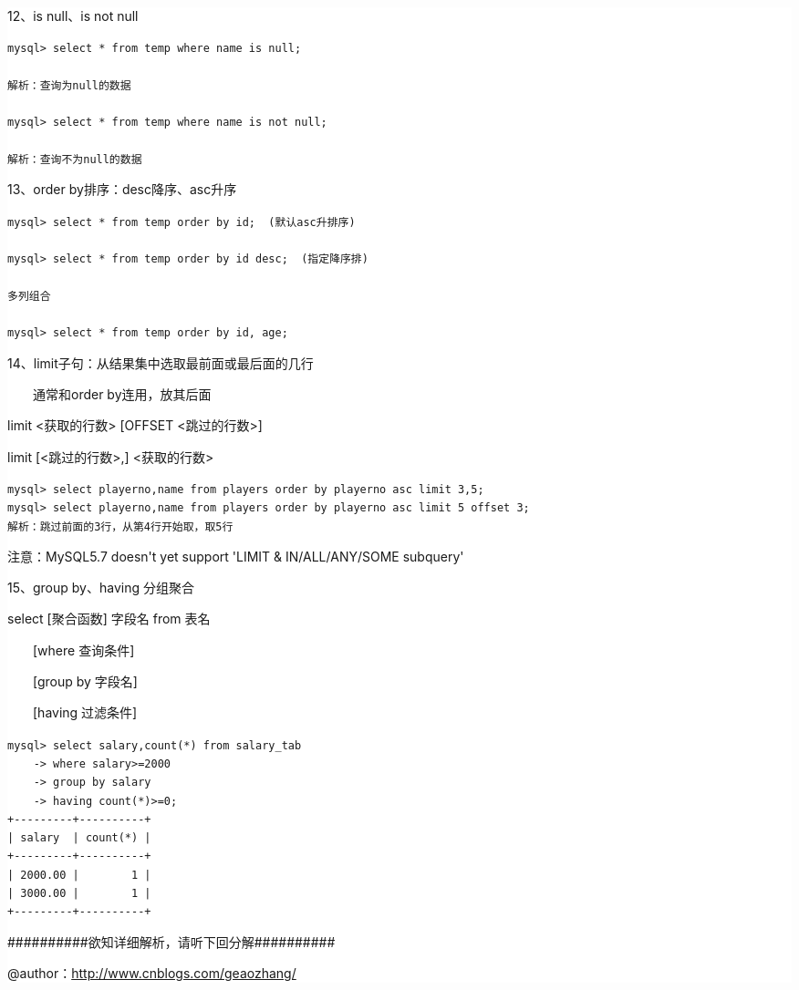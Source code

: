  

12、is null、is not null

```
mysql> select * from temp where name is null;

解析：查询为null的数据

mysql> select * from temp where name is not null;

解析：查询不为null的数据
```

 

13、order by排序：desc降序、asc升序

```
mysql> select * from temp order by id;  (默认asc升排序)

mysql> select * from temp order by id desc;  (指定降序排)

多列组合

mysql> select * from temp order by id, age;
```

 

14、limit子句：从结果集中选取最前面或最后面的几行

　　通常和order by连用，放其后面

limit  <获取的行数> [OFFSET <跳过的行数>]

limit [<跳过的行数>,] <获取的行数> 

```
mysql> select playerno,name from players order by playerno asc limit 3,5; 
mysql> select playerno,name from players order by playerno asc limit 5 offset 3;
解析：跳过前面的3行，从第4行开始取，取5行
```

注意：MySQL5.7 doesn't yet support 'LIMIT & IN/ALL/ANY/SOME subquery'

 

15、group by、having 分组聚合

select [聚合函数] 字段名 from 表名

　　[where 查询条件]

　　[group by 字段名]

　　[having 过滤条件]

```
mysql> select salary,count(*) from salary_tab
    -> where salary>=2000
    -> group by salary
    -> having count(*)>=0;
+---------+----------+
| salary  | count(*) |
+---------+----------+
| 2000.00 |        1 |
| 3000.00 |        1 |
+---------+----------+
```

 

\##########欲知详细解析，请听下回分解##########

@author：http://www.cnblogs.com/geaozhang/